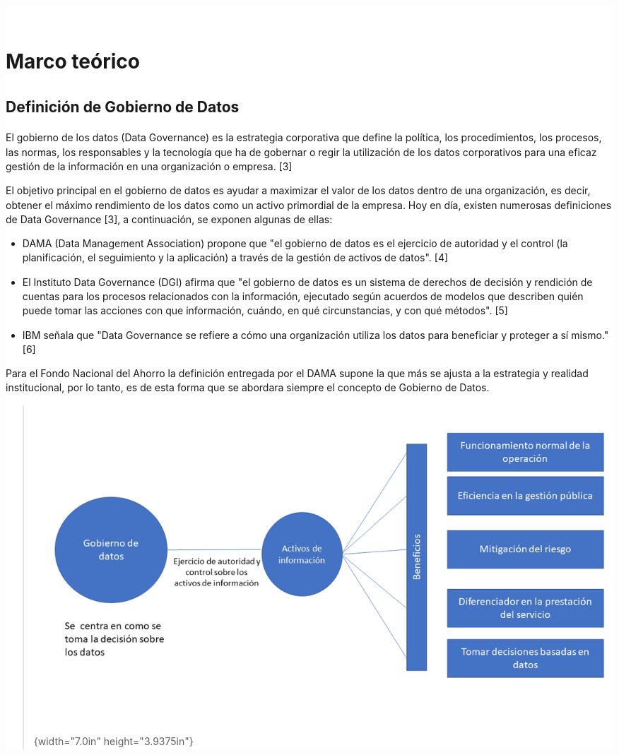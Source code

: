  

# Marco teórico

## Definición de Gobierno de Datos

El gobierno de los datos (Data Governance) es la estrategia corporativa
que define la política, los procedimientos, los procesos, las normas,
los responsables y la tecnología que ha de gobernar o regir la
utilización de los datos corporativos para una eficaz gestión de la
información en una organización o empresa. \[3\]

El objetivo principal en el gobierno de datos es ayudar a maximizar el
valor de los datos dentro de una organización, es decir, obtener el
máximo rendimiento de los datos como un activo primordial de la empresa.
Hoy en día, existen numerosas definiciones de Data Governance \[3\], a
continuación, se exponen algunas de ellas:

-   DAMA (Data Management Association) propone que "el gobierno de datos
    es el ejercicio de autoridad y el control (la planificación, el
    seguimiento y la aplicación) a través de la gestión de activos de
    datos". \[4\]

-   El Instituto Data Governance (DGI) afirma que \"el gobierno de datos
    es un sistema de derechos de decisión y rendición de cuentas para
    los procesos relacionados con la información, ejecutado según
    acuerdos de modelos que describen quién puede tomar las acciones con
    que información, cuándo, en qué circunstancias, y con qué métodos\".
    \[5\]

-   IBM señala que "Data Governance se refiere a cómo una organización
    utiliza los datos para beneficiar y proteger a sí mismo." \[6\]

Para el Fondo Nacional del Ahorro la definición entregada por el DAMA
supone la que más se ajusta a la estrategia y realidad institucional,
por lo tanto, es de esta forma que se abordara siempre el concepto de
Gobierno de Datos.

> ![](./images/gobd1/media/image2.png){width="7.0in" height="3.9375in"}
